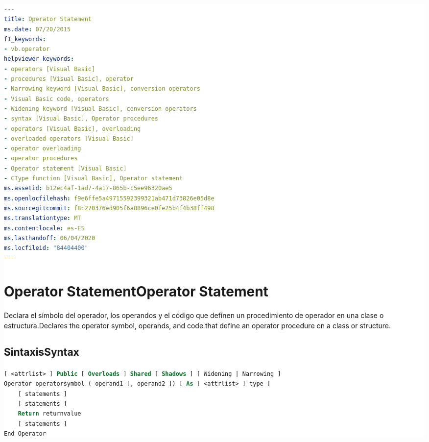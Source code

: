 ```yaml
---
title: Operator Statement
ms.date: 07/20/2015
f1_keywords:
- vb.operator
helpviewer_keywords:
- operators [Visual Basic]
- procedures [Visual Basic], operator
- Narrowing keyword [Visual Basic], conversion operators
- Visual Basic code, operators
- Widening keyword [Visual Basic], conversion operators
- syntax [Visual Basic], Operator procedures
- operators [Visual Basic], overloading
- overloaded operators [Visual Basic]
- operator overloading
- operator procedures
- Operator statement [Visual Basic]
- CType function [Visual Basic], Operator statement
ms.assetid: b12ec4af-1ad7-4a17-865b-c5ee96320ae5
ms.openlocfilehash: f9e6ffe5a49715592399321ab471d73826e05d8e
ms.sourcegitcommit: f8c270376ed905f6a8896ce0fe25b4f4b38ff498
ms.translationtype: MT
ms.contentlocale: es-ES
ms.lasthandoff: 06/04/2020
ms.locfileid: "84404400"
---
```

# <a name="operator-statement"></a><span data-ttu-id="5e6e9-102">Operator Statement</span><span class="sxs-lookup"><span data-stu-id="5e6e9-102">Operator Statement</span></span>

<span data-ttu-id="5e6e9-103">Declara el símbolo del operador, los operandos y el código que definen un procedimiento de operador en una clase o estructura.</span><span class="sxs-lookup"><span data-stu-id="5e6e9-103">Declares the operator symbol, operands, and code that define an operator procedure on a class or structure.</span></span>

## <a name="syntax"></a><span data-ttu-id="5e6e9-104">Sintaxis</span><span class="sxs-lookup"><span data-stu-id="5e6e9-104">Syntax</span></span>

```vb
[ <attrlist> ] Public [ Overloads ] Shared [ Shadows ] [ Widening | Narrowing ]
Operator operatorsymbol ( operand1 [, operand2 ]) [ As [ <attrlist> ] type ]
    [ statements ]
    [ statements ]
    Return returnvalue
    [ statements ]
End Operator
```
